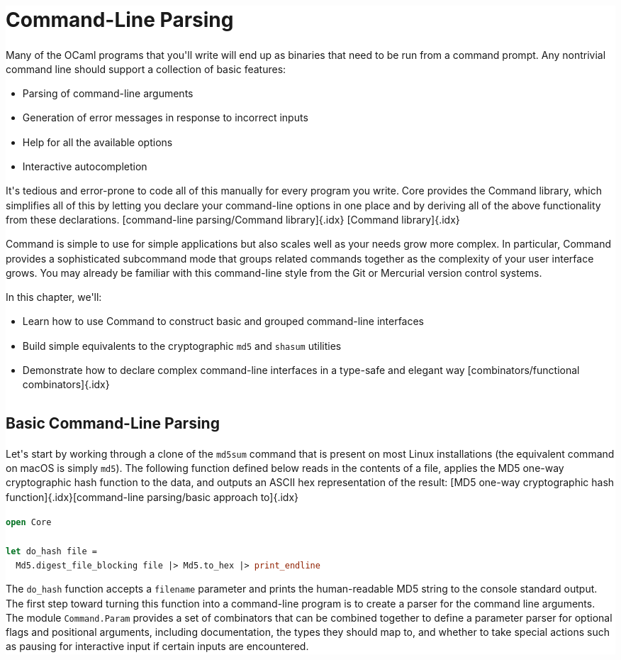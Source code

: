 # Command-Line Parsing

Many of the OCaml programs that you'll write will end up as binaries that
need to be run from a command prompt. Any nontrivial command line should
support a collection of basic features:

- Parsing of command-line arguments

- Generation of error messages in response to incorrect inputs

- Help for all the available options

- Interactive autocompletion

It's tedious and error-prone to code all of this manually for every program
you write. Core provides the Command library, which simplifies all of this by
letting you declare your command-line options in one place and by deriving
all of the above functionality from these declarations. [command-line
parsing/Command library]{.idx}
[Command library]{.idx}

Command is simple to use for simple applications but also scales well as your
needs grow more complex. In particular, Command provides a sophisticated
subcommand mode that groups related commands together as the complexity of
your user interface grows. You may already be familiar with this command-line
style from the Git or Mercurial version control systems.

In this chapter, we'll:

- Learn how to use Command to construct basic and grouped command-line
  interfaces

- Build simple equivalents to the cryptographic `md5` and `shasum`
  utilities

- Demonstrate how to declare complex command-line interfaces in a type-safe
  and elegant way [combinators/functional combinators]{.idx}

## Basic Command-Line Parsing

Let's start by working through a clone of the `md5sum` command that is
present on most Linux installations (the equivalent command on macOS is
simply `md5`). The following function defined below reads in the contents of
a file, applies the MD5 one-way cryptographic hash function to the data, and
outputs an ASCII hex representation of the result: [MD5 one-way cryptographic
hash function]{.idx}[command-line parsing/basic approach to]{.idx}

```ocaml file=examples/correct/md5/md5.ml,part=0
open Core

let do_hash file =
  Md5.digest_file_blocking file |> Md5.to_hex |> print_endline
```

The `do_hash` function accepts a `filename` parameter and prints the
human-readable MD5 string to the console standard output. The first step
toward turning this function into a command-line program is to create a
parser for the command line arguments. The module `Command.Param` provides a
set of combinators that can be combined together to define a parameter parser
for optional flags and positional arguments, including documentation, the
types they should map to, and whether to take special actions such as pausing
for interactive input if certain inputs are encountered.
